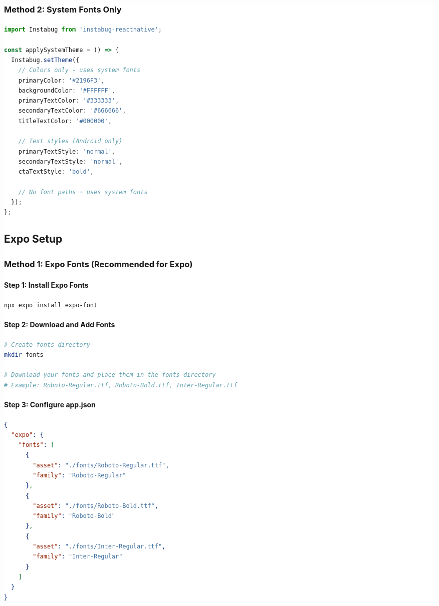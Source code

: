 ### Method 2: System Fonts Only
```typescript
import Instabug from 'instabug-reactnative';

const applySystemTheme = () => {
  Instabug.setTheme({
    // Colors only - uses system fonts
    primaryColor: '#2196F3',
    backgroundColor: '#FFFFFF',
    primaryTextColor: '#333333',
    secondaryTextColor: '#666666',
    titleTextColor: '#000000',
    
    // Text styles (Android only)
    primaryTextStyle: 'normal',
    secondaryTextStyle: 'normal',
    ctaTextStyle: 'bold',
    
    // No font paths = uses system fonts
  });
};
```

## Expo Setup

### Method 1: Expo Fonts (Recommended for Expo)

#### Step 1: Install Expo Fonts
```bash
npx expo install expo-font
```

#### Step 2: Download and Add Fonts
```bash
# Create fonts directory
mkdir fonts

# Download your fonts and place them in the fonts directory
# Example: Roboto-Regular.ttf, Roboto-Bold.ttf, Inter-Regular.ttf
```

#### Step 3: Configure app.json
```json
{
  "expo": {
    "fonts": [
      {
        "asset": "./fonts/Roboto-Regular.ttf",
        "family": "Roboto-Regular"
      },
      {
        "asset": "./fonts/Roboto-Bold.ttf",
        "family": "Roboto-Bold"
      },
      {
        "asset": "./fonts/Inter-Regular.ttf",
        "family": "Inter-Regular"
      }
    ]
  }
}
```
